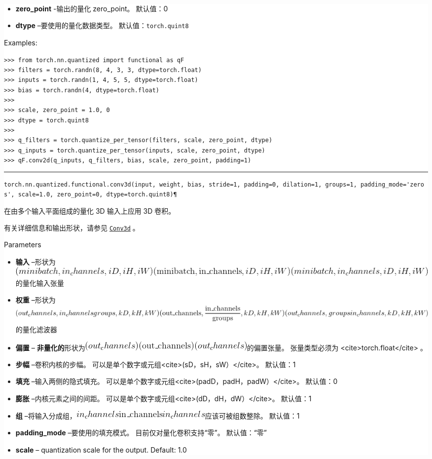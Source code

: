 *   **zero_point** -输出的量化 zero_point。 默认值：0

*   **dtype** –要使用的量化数据类型。 默认值：`torch.quint8`

Examples:

```
>>> from torch.nn.quantized import functional as qF
>>> filters = torch.randn(8, 4, 3, 3, dtype=torch.float)
>>> inputs = torch.randn(1, 4, 5, 5, dtype=torch.float)
>>> bias = torch.randn(4, dtype=torch.float)
>>>
>>> scale, zero_point = 1.0, 0
>>> dtype = torch.quint8
>>>
>>> q_filters = torch.quantize_per_tensor(filters, scale, zero_point, dtype)
>>> q_inputs = torch.quantize_per_tensor(inputs, scale, zero_point, dtype)
>>> qF.conv2d(q_inputs, q_filters, bias, scale, zero_point, padding=1)

```

* * *

```
torch.nn.quantized.functional.conv3d(input, weight, bias, stride=1, padding=0, dilation=1, groups=1, padding_mode='zeros', scale=1.0, zero_point=0, dtype=torch.quint8)¶
```

在由多个输入平面组成的量化 3D 输入上应用 3D 卷积。

有关详细信息和输出形状，请参见 [`Conv3d`](#torch.nn.quantized.Conv3d "torch.nn.quantized.Conv3d") 。

Parameters

*   **输入** –形状为![](img/12646a0b028e3a44ed56963a5f93f850.jpg)的量化输入张量

*   **权重** –形状为![](img/a9d60aca6946c6cc609ebbe63ab8ca7a.jpg)的量化滤波器

*   **偏置** – **非量化的**形状为![](img/e5e3c74ada6f14e89acf721690bc19ea.jpg)的偏置张量。 张量类型必须为 &lt;cite&gt;torch.float&lt;/cite&gt; 。

*   **步幅** –卷积内核的步幅。 可以是单个数字或元组&lt;cite&gt;(sD，sH，sW）&lt;/cite&gt;。 默认值：1

*   **填充** –输入两侧的隐式填充。 可以是单个数字或元组&lt;cite&gt;(padD，padH，padW）&lt;/cite&gt;。 默认值：0

*   **膨胀** –内核元素之间的间距。 可以是单个数字或元组&lt;cite&gt;(dD，dH，dW）&lt;/cite&gt;。 默认值：1

*   **组** –将输入分成组，![](img/a53566739d33d8a6cced8671f71eba78.jpg)应该可被组数整除。 默认值：1

*   **padding_mode** –要使用的填充模式。 目前仅对量化卷积支持“零”。 默认值：“零”

*   **scale** – quantization scale for the output. Default: 1.0
